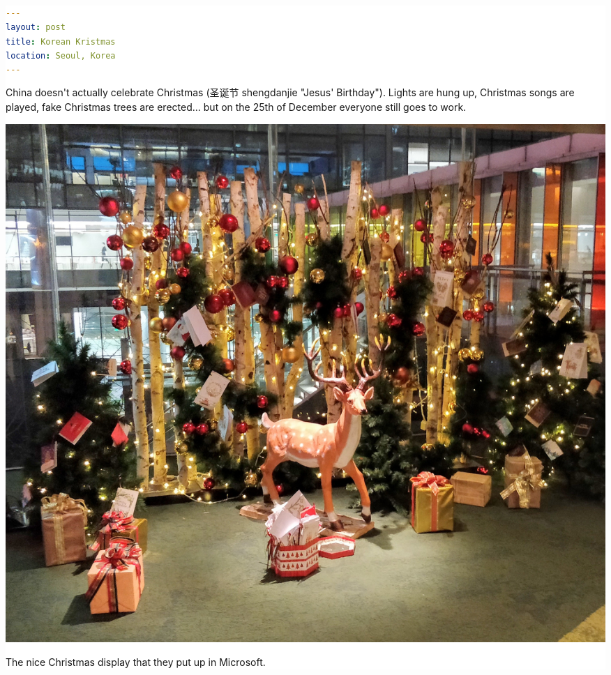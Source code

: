 ```yaml
---
layout: post
title: Korean Kristmas
location: Seoul, Korea
---
```


China doesn't actually celebrate Christmas (圣诞节 shengdanjie "Jesus' Birthday"). Lights are hung up, Christmas songs are played, fake Christmas trees are erected... but on the 25th of December everyone still goes to work.

<div class="post-image post-image--split">
  <div class="split-image-group split-image-group--left">
    <img src="/assets/korea/microsoft-christmas.jpg" />
    <p class="post-image-caption">
      The nice Christmas display that they put up in Microsoft.
    </p>
  </div>
  <div class="split-image-group split-image-group--right">